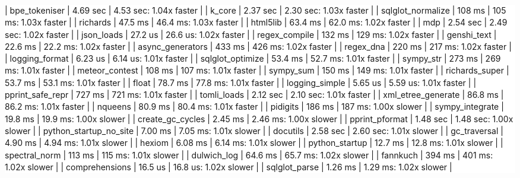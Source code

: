 | bpe_tokeniser              | 4.69 sec                                               | 4.53 sec: 1.04x faster                                                 |
| k_core                     | 2.37 sec                                               | 2.30 sec: 1.03x faster                                                 |
| sqlglot_normalize          | 108 ms                                                 | 105 ms: 1.03x faster                                                   |
| richards                   | 47.5 ms                                                | 46.4 ms: 1.03x faster                                                  |
| html5lib                   | 63.4 ms                                                | 62.0 ms: 1.02x faster                                                  |
| mdp                        | 2.54 sec                                               | 2.49 sec: 1.02x faster                                                 |
| json_loads                 | 27.2 us                                                | 26.6 us: 1.02x faster                                                  |
| regex_compile              | 132 ms                                                 | 129 ms: 1.02x faster                                                   |
| genshi_text                | 22.6 ms                                                | 22.2 ms: 1.02x faster                                                  |
| async_generators           | 433 ms                                                 | 426 ms: 1.02x faster                                                   |
| regex_dna                  | 220 ms                                                 | 217 ms: 1.02x faster                                                   |
| logging_format             | 6.23 us                                                | 6.14 us: 1.01x faster                                                  |
| sqlglot_optimize           | 53.4 ms                                                | 52.7 ms: 1.01x faster                                                  |
| sympy_str                  | 273 ms                                                 | 269 ms: 1.01x faster                                                   |
| meteor_contest             | 108 ms                                                 | 107 ms: 1.01x faster                                                   |
| sympy_sum                  | 150 ms                                                 | 149 ms: 1.01x faster                                                   |
| richards_super             | 53.7 ms                                                | 53.1 ms: 1.01x faster                                                  |
| float                      | 78.7 ms                                                | 77.8 ms: 1.01x faster                                                  |
| logging_simple             | 5.65 us                                                | 5.59 us: 1.01x faster                                                  |
| pprint_safe_repr           | 727 ms                                                 | 721 ms: 1.01x faster                                                   |
| tomli_loads                | 2.12 sec                                               | 2.10 sec: 1.01x faster                                                 |
| xml_etree_generate         | 86.8 ms                                                | 86.2 ms: 1.01x faster                                                  |
| nqueens                    | 80.9 ms                                                | 80.4 ms: 1.01x faster                                                  |
| pidigits                   | 186 ms                                                 | 187 ms: 1.00x slower                                                   |
| sympy_integrate            | 19.8 ms                                                | 19.9 ms: 1.00x slower                                                  |
| create_gc_cycles           | 2.45 ms                                                | 2.46 ms: 1.00x slower                                                  |
| pprint_pformat             | 1.48 sec                                               | 1.48 sec: 1.00x slower                                                 |
| python_startup_no_site     | 7.00 ms                                                | 7.05 ms: 1.01x slower                                                  |
| docutils                   | 2.58 sec                                               | 2.60 sec: 1.01x slower                                                 |
| gc_traversal               | 4.90 ms                                                | 4.94 ms: 1.01x slower                                                  |
| hexiom                     | 6.08 ms                                                | 6.14 ms: 1.01x slower                                                  |
| python_startup             | 12.7 ms                                                | 12.8 ms: 1.01x slower                                                  |
| spectral_norm              | 113 ms                                                 | 115 ms: 1.01x slower                                                   |
| dulwich_log                | 64.6 ms                                                | 65.7 ms: 1.02x slower                                                  |
| fannkuch                   | 394 ms                                                 | 401 ms: 1.02x slower                                                   |
| comprehensions             | 16.5 us                                                | 16.8 us: 1.02x slower                                                  |
| sqlglot_parse              | 1.26 ms                                                | 1.29 ms: 1.02x slower                                                  |